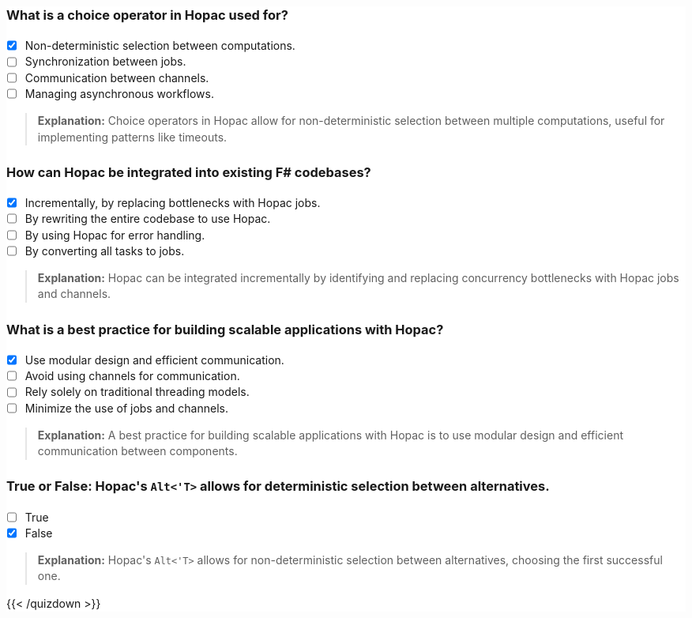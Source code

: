 ### What is a choice operator in Hopac used for?

- [x] Non-deterministic selection between computations.
- [ ] Synchronization between jobs.
- [ ] Communication between channels.
- [ ] Managing asynchronous workflows.

> **Explanation:** Choice operators in Hopac allow for non-deterministic selection between multiple computations, useful for implementing patterns like timeouts.

### How can Hopac be integrated into existing F# codebases?

- [x] Incrementally, by replacing bottlenecks with Hopac jobs.
- [ ] By rewriting the entire codebase to use Hopac.
- [ ] By using Hopac for error handling.
- [ ] By converting all tasks to jobs.

> **Explanation:** Hopac can be integrated incrementally by identifying and replacing concurrency bottlenecks with Hopac jobs and channels.

### What is a best practice for building scalable applications with Hopac?

- [x] Use modular design and efficient communication.
- [ ] Avoid using channels for communication.
- [ ] Rely solely on traditional threading models.
- [ ] Minimize the use of jobs and channels.

> **Explanation:** A best practice for building scalable applications with Hopac is to use modular design and efficient communication between components.

### True or False: Hopac's `Alt<'T>` allows for deterministic selection between alternatives.

- [ ] True
- [x] False

> **Explanation:** Hopac's `Alt<'T>` allows for non-deterministic selection between alternatives, choosing the first successful one.

{{< /quizdown >}}
